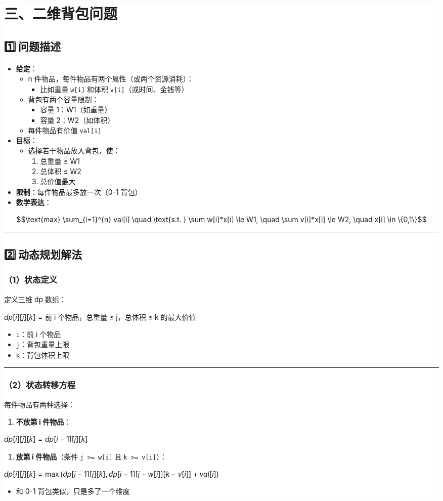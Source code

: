 

# 三、二维背包问题

## 1️⃣ 问题描述

- **给定**：
  - n 件物品，每件物品有两个属性（或两个资源消耗）：
    - 比如重量 `w[i]` 和体积 `v[i]`（或时间、金钱等）
  - 背包有两个容量限制：
    - 容量 1：W1（如重量）
    - 容量 2：W2（如体积）
  - 每件物品有价值 `val[i]`
- **目标**：
  - 选择若干物品放入背包，使：
    1. 总重量 ≤ W1
    2. 总体积 ≤ W2
    3. 总价值最大
- **限制**：每件物品最多放一次（0-1 背包）
- **数学表达**：

$$\text{max} \sum_{i=1}^{n} val[i] \quad  \text{s.t. } \sum w[i]*x[i] \le W1, \quad \sum v[i]*x[i] \le W2, \quad x[i] \in \{0,1\}$$

------

## 2️⃣ 动态规划解法

### （1）状态定义

定义三维 dp 数组：

$dp[i][j][k] = \text{前 i 个物品，总重量 ≤ j，总体积 ≤ k 的最大价值}$

- `i`：前 i 个物品
- `j`：背包重量上限
- `k`：背包体积上限

------

### （2）状态转移方程

每件物品有两种选择：

1. **不放第 i 件物品**：

$dp[i][j][k] = dp[i-1][j][k]$

1. **放第 i 件物品**（条件 `j >= w[i]` 且 `k >= v[i]`）：

$dp[i][j][k] = \max(dp[i-1][j][k], dp[i-1][j-w[i]][k-v[i]] + val[i])$

- 和 0-1 背包类似，只是多了一个维度
